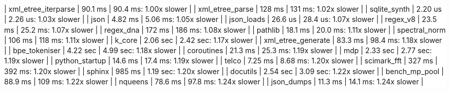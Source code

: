 | xml_etree_iterparse        | 90.1 ms                                                                                                           | 90.4 ms: 1.00x slower                                                                                                   |
| xml_etree_parse            | 128 ms                                                                                                            | 131 ms: 1.02x slower                                                                                                    |
| sqlite_synth               | 2.20 us                                                                                                           | 2.26 us: 1.03x slower                                                                                                   |
| json                       | 4.82 ms                                                                                                           | 5.06 ms: 1.05x slower                                                                                                   |
| json_loads                 | 26.6 us                                                                                                           | 28.4 us: 1.07x slower                                                                                                   |
| regex_v8                   | 23.5 ms                                                                                                           | 25.2 ms: 1.07x slower                                                                                                   |
| regex_dna                  | 172 ms                                                                                                            | 186 ms: 1.08x slower                                                                                                    |
| pathlib                    | 18.1 ms                                                                                                           | 20.0 ms: 1.11x slower                                                                                                   |
| spectral_norm              | 106 ms                                                                                                            | 118 ms: 1.11x slower                                                                                                    |
| k_core                     | 2.06 sec                                                                                                          | 2.42 sec: 1.17x slower                                                                                                  |
| xml_etree_generate         | 83.3 ms                                                                                                           | 98.4 ms: 1.18x slower                                                                                                   |
| bpe_tokeniser              | 4.22 sec                                                                                                          | 4.99 sec: 1.18x slower                                                                                                  |
| coroutines                 | 21.3 ms                                                                                                           | 25.3 ms: 1.19x slower                                                                                                   |
| mdp                        | 2.33 sec                                                                                                          | 2.77 sec: 1.19x slower                                                                                                  |
| python_startup             | 14.6 ms                                                                                                           | 17.4 ms: 1.19x slower                                                                                                   |
| telco                      | 7.25 ms                                                                                                           | 8.68 ms: 1.20x slower                                                                                                   |
| scimark_fft                | 327 ms                                                                                                            | 392 ms: 1.20x slower                                                                                                    |
| sphinx                     | 985 ms                                                                                                            | 1.19 sec: 1.20x slower                                                                                                  |
| docutils                   | 2.54 sec                                                                                                          | 3.09 sec: 1.22x slower                                                                                                  |
| bench_mp_pool              | 88.9 ms                                                                                                           | 109 ms: 1.22x slower                                                                                                    |
| nqueens                    | 78.6 ms                                                                                                           | 97.8 ms: 1.24x slower                                                                                                   |
| json_dumps                 | 11.3 ms                                                                                                           | 14.1 ms: 1.24x slower                                                                                                   |